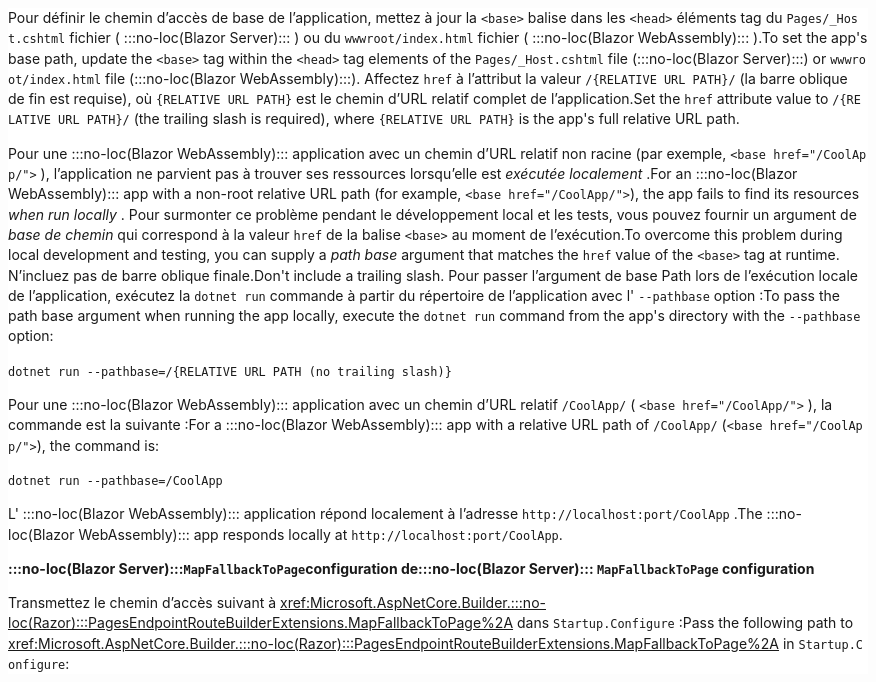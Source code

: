 <span data-ttu-id="83085-149">Pour définir le chemin d’accès de base de l’application, mettez à jour la `<base>` balise dans les `<head>` éléments tag du `Pages/_Host.cshtml` fichier ( :::no-loc(Blazor Server)::: ) ou du `wwwroot/index.html` fichier ( :::no-loc(Blazor WebAssembly)::: ).</span><span class="sxs-lookup"><span data-stu-id="83085-149">To set the app's base path, update the `<base>` tag within the `<head>` tag elements of the `Pages/_Host.cshtml` file (:::no-loc(Blazor Server):::) or `wwwroot/index.html` file (:::no-loc(Blazor WebAssembly):::).</span></span> <span data-ttu-id="83085-150">Affectez `href` à l’attribut la valeur `/{RELATIVE URL PATH}/` (la barre oblique de fin est requise), où `{RELATIVE URL PATH}` est le chemin d’URL relatif complet de l’application.</span><span class="sxs-lookup"><span data-stu-id="83085-150">Set the `href` attribute value to `/{RELATIVE URL PATH}/` (the trailing slash is required), where `{RELATIVE URL PATH}` is the app's full relative URL path.</span></span>

<span data-ttu-id="83085-151">Pour une :::no-loc(Blazor WebAssembly)::: application avec un chemin d’URL relatif non racine (par exemple, `<base href="/CoolApp/">` ), l’application ne parvient pas à trouver ses ressources lorsqu’elle est *exécutée localement* .</span><span class="sxs-lookup"><span data-stu-id="83085-151">For an :::no-loc(Blazor WebAssembly)::: app with a non-root relative URL path (for example, `<base href="/CoolApp/">`), the app fails to find its resources *when run locally* .</span></span> <span data-ttu-id="83085-152">Pour surmonter ce problème pendant le développement local et les tests, vous pouvez fournir un argument de *base de chemin* qui correspond à la valeur `href` de la balise `<base>` au moment de l’exécution.</span><span class="sxs-lookup"><span data-stu-id="83085-152">To overcome this problem during local development and testing, you can supply a *path base* argument that matches the `href` value of the `<base>` tag at runtime.</span></span> <span data-ttu-id="83085-153">N’incluez pas de barre oblique finale.</span><span class="sxs-lookup"><span data-stu-id="83085-153">Don't include a trailing slash.</span></span> <span data-ttu-id="83085-154">Pour passer l’argument de base Path lors de l’exécution locale de l’application, exécutez la `dotnet run` commande à partir du répertoire de l’application avec l' `--pathbase` option :</span><span class="sxs-lookup"><span data-stu-id="83085-154">To pass the path base argument when running the app locally, execute the `dotnet run` command from the app's directory with the `--pathbase` option:</span></span>

```dotnetcli
dotnet run --pathbase=/{RELATIVE URL PATH (no trailing slash)}
```

<span data-ttu-id="83085-155">Pour une :::no-loc(Blazor WebAssembly)::: application avec un chemin d’URL relatif `/CoolApp/` ( `<base href="/CoolApp/">` ), la commande est la suivante :</span><span class="sxs-lookup"><span data-stu-id="83085-155">For a :::no-loc(Blazor WebAssembly)::: app with a relative URL path of `/CoolApp/` (`<base href="/CoolApp/">`), the command is:</span></span>

```dotnetcli
dotnet run --pathbase=/CoolApp
```

<span data-ttu-id="83085-156">L' :::no-loc(Blazor WebAssembly)::: application répond localement à l’adresse `http://localhost:port/CoolApp` .</span><span class="sxs-lookup"><span data-stu-id="83085-156">The :::no-loc(Blazor WebAssembly)::: app responds locally at `http://localhost:port/CoolApp`.</span></span>

<span data-ttu-id="83085-157">**:::no-loc(Blazor Server):::`MapFallbackToPage`configuration de**</span><span class="sxs-lookup"><span data-stu-id="83085-157">**:::no-loc(Blazor Server)::: `MapFallbackToPage` configuration**</span></span>

<span data-ttu-id="83085-158">Transmettez le chemin d’accès suivant à <xref:Microsoft.AspNetCore.Builder.:::no-loc(Razor):::PagesEndpointRouteBuilderExtensions.MapFallbackToPage%2A> dans `Startup.Configure` :</span><span class="sxs-lookup"><span data-stu-id="83085-158">Pass the following path to <xref:Microsoft.AspNetCore.Builder.:::no-loc(Razor):::PagesEndpointRouteBuilderExtensions.MapFallbackToPage%2A> in `Startup.Configure`:</span></span>
